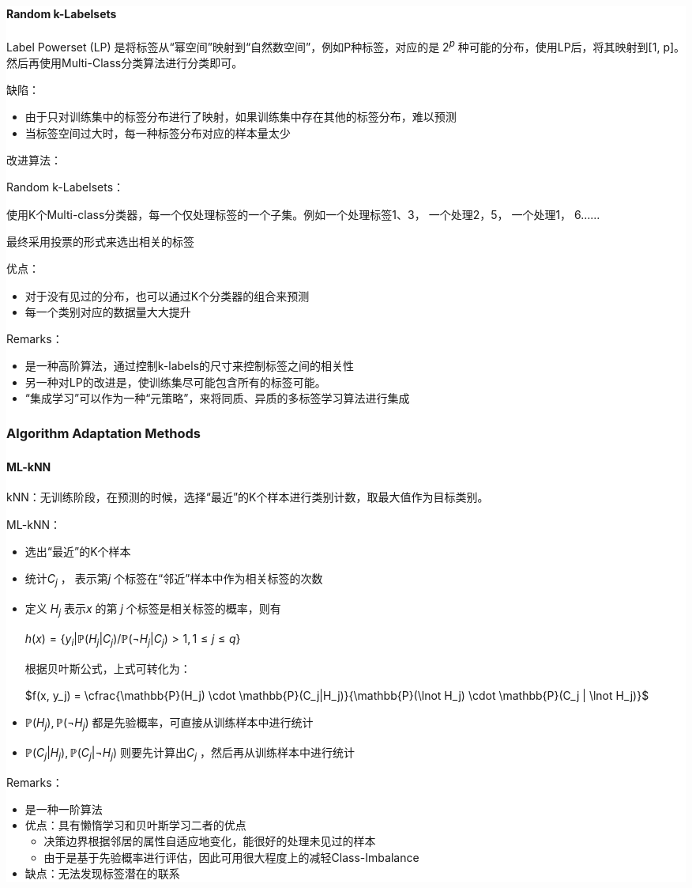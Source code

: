#### Random k-Labelsets

Label Powerset (LP) 是将标签从“幂空间”映射到“自然数空间”，例如P种标签，对应的是 $2^p$ 种可能的分布，使用LP后，将其映射到[1, p]。然后再使用Multi-Class分类算法进行分类即可。

缺陷：

+ 由于只对训练集中的标签分布进行了映射，如果训练集中存在其他的标签分布，难以预测
+ 当标签空间过大时，每一种标签分布对应的样本量太少



改进算法：

Random k-Labelsets：

使用K个Multi-class分类器，每一个仅处理标签的一个子集。例如一个处理标签1、3， 一个处理2，5， 一个处理1， 6……

最终采用投票的形式来选出相关的标签



优点：

+ 对于没有见过的分布，也可以通过K个分类器的组合来预测
+ 每一个类别对应的数据量大大提升



Remarks：

+ 是一种高阶算法，通过控制k-labels的尺寸来控制标签之间的相关性
+ 另一种对LP的改进是，使训练集尽可能包含所有的标签可能。
+ “集成学习”可以作为一种“元策略”，来将同质、异质的多标签学习算法进行集成

### Algorithm Adaptation Methods

#### ML-kNN

kNN：无训练阶段，在预测的时候，选择“最近”的K个样本进行类别计数，取最大值作为目标类别。

ML-kNN：

+ 选出“最近”的K个样本

+ 统计$C_j$ ， 表示第$j$ 个标签在“邻近”样本中作为相关标签的次数

+ 定义 $H_j$ 表示$x$ 的第 $j$ 个标签是相关标签的概率，则有

  $h(x)  = \{y_i| \mathbb{P}(H_j|C_j)/\mathbb{P}(\lnot H_j | C_j) >1, 1\le j \le q\}$

  根据贝叶斯公式，上式可转化为：

  $f(x, y_j) = \cfrac{\mathbb{P}(H_j) \cdot \mathbb{P}(C_j|H_j)}{\mathbb{P}(\lnot H_j) \cdot \mathbb{P}(C_j | \lnot H_j)}$

+ $\mathbb{P}(H_j), \mathbb{P}(\lnot H_j)$ 都是先验概率，可直接从训练样本中进行统计

+ $\mathbb{P}(C_j|H_j), \mathbb{P}(C_j | \lnot H_j)$ 则要先计算出$C_j$ ，然后再从训练样本中进行统计



Remarks：

+ 是一种一阶算法
+ 优点：具有懒惰学习和贝叶斯学习二者的优点
  + 决策边界根据邻居的属性自适应地变化，能很好的处理未见过的样本
  + 由于是基于先验概率进行评估，因此可用很大程度上的减轻Class-Imbalance
+ 缺点：无法发现标签潜在的联系